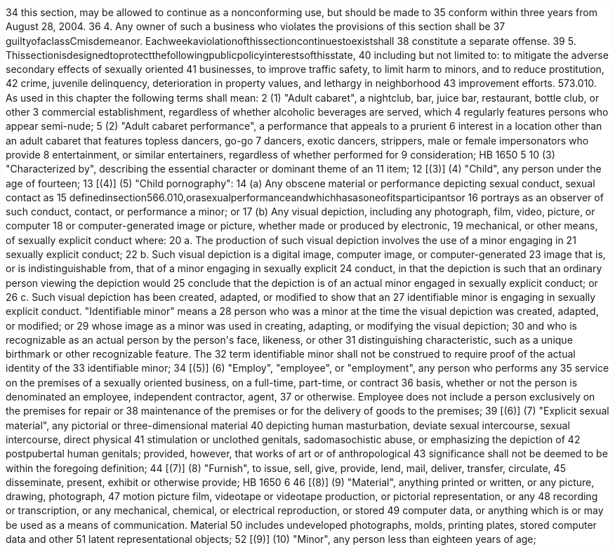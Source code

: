 34 this section, may be allowed to continue as a nonconforming use, but should be made to
35 conform within three years from August 28, 2004.
36 4. Any owner of such a business who violates the provisions of this section shall be
37 guiltyofaclassCmisdemeanor. Eachweekaviolationofthissectioncontinuestoexistshall
38 constitute a separate offense.
39 5. Thissectionisdesignedtoprotectthefollowingpublicpolicyinterestsofthisstate,
40 including but not limited to: to mitigate the adverse secondary effects of sexually oriented
41 businesses, to improve traffic safety, to limit harm to minors, and to reduce prostitution,
42 crime, juvenile delinquency, deterioration in property values, and lethargy in neighborhood
43 improvement efforts.
573.010. As used in this chapter the following terms shall mean:
2 (1) "Adult cabaret", a nightclub, bar, juice bar, restaurant, bottle club, or other
3 commercial establishment, regardless of whether alcoholic beverages are served, which
4 regularly features persons who appear semi-nude;
5 (2) "Adult cabaret performance", a performance that appeals to a prurient
6 interest in a location other than an adult cabaret that features topless dancers, go-go
7 dancers, exotic dancers, strippers, male or female impersonators who provide
8 entertainment, or similar entertainers, regardless of whether performed for
9 consideration;
HB 1650 5
10 (3) "Characterized by", describing the essential character or dominant theme of an
11 item;
12 [(3)] (4) "Child", any person under the age of fourteen;
13 [(4)] (5) "Child pornography":
14 (a) Any obscene material or performance depicting sexual conduct, sexual contact as
15 definedinsection566.010,orasexualperformanceandwhichhasasoneofitsparticipantsor
16 portrays as an observer of such conduct, contact, or performance a minor; or
17 (b) Any visual depiction, including any photograph, film, video, picture, or computer
18 or computer-generated image or picture, whether made or produced by electronic,
19 mechanical, or other means, of sexually explicit conduct where:
20 a. The production of such visual depiction involves the use of a minor engaging in
21 sexually explicit conduct;
22 b. Such visual depiction is a digital image, computer image, or computer-generated
23 image that is, or is indistinguishable from, that of a minor engaging in sexually explicit
24 conduct, in that the depiction is such that an ordinary person viewing the depiction would
25 conclude that the depiction is of an actual minor engaged in sexually explicit conduct; or
26 c. Such visual depiction has been created, adapted, or modified to show that an
27 identifiable minor is engaging in sexually explicit conduct. "Identifiable minor" means a
28 person who was a minor at the time the visual depiction was created, adapted, or modified; or
29 whose image as a minor was used in creating, adapting, or modifying the visual depiction;
30 and who is recognizable as an actual person by the person's face, likeness, or other
31 distinguishing characteristic, such as a unique birthmark or other recognizable feature. The
32 term identifiable minor shall not be construed to require proof of the actual identity of the
33 identifiable minor;
34 [(5)] (6) "Employ", "employee", or "employment", any person who performs any
35 service on the premises of a sexually oriented business, on a full-time, part-time, or contract
36 basis, whether or not the person is denominated an employee, independent contractor, agent,
37 or otherwise. Employee does not include a person exclusively on the premises for repair or
38 maintenance of the premises or for the delivery of goods to the premises;
39 [(6)] (7) "Explicit sexual material", any pictorial or three-dimensional material
40 depicting human masturbation, deviate sexual intercourse, sexual intercourse, direct physical
41 stimulation or unclothed genitals, sadomasochistic abuse, or emphasizing the depiction of
42 postpubertal human genitals; provided, however, that works of art or of anthropological
43 significance shall not be deemed to be within the foregoing definition;
44 [(7)] (8) "Furnish", to issue, sell, give, provide, lend, mail, deliver, transfer, circulate,
45 disseminate, present, exhibit or otherwise provide;
HB 1650 6
46 [(8)] (9) "Material", anything printed or written, or any picture, drawing, photograph,
47 motion picture film, videotape or videotape production, or pictorial representation, or any
48 recording or transcription, or any mechanical, chemical, or electrical reproduction, or stored
49 computer data, or anything which is or may be used as a means of communication. Material
50 includes undeveloped photographs, molds, printing plates, stored computer data and other
51 latent representational objects;
52 [(9)] (10) "Minor", any person less than eighteen years of age;
